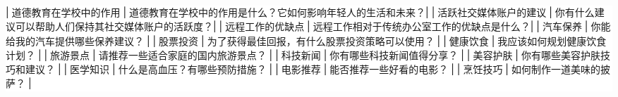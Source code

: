 | 道德教育在学校中的作用 | 道德教育在学校中的作用是什么？它如何影响年轻人的生活和未来？|
| 活跃社交媒体账户的建议 | 你有什么建议可以帮助人们保持其社交媒体账户的活跃度？|
| 远程工作的优缺点 | 远程工作相对于传统办公室工作的优缺点是什么？|
| 汽车保养                            | 你能给我的汽车提供哪些保养建议？                                                                                                                                                                                                                                                                                                                                                                                                                                                                                                                                                         |
| 股票投资                            | 为了获得最佳回报，有什么股票投资策略可以使用？                                                                                                                                                                                                                                                                                                                                                                                                                                                                                                                                          |
| 健康饮食                            | 我应该如何规划健康饮食计划？                                                                                                                                                                                                                                                                                                                                                                                                                                                                                                                                                             |
| 旅游景点                            | 请推荐一些适合家庭的国内旅游景点？                                                                                                                                                                                                                                                                                                                                                                                                                                                                                                                                                     |
| 科技新闻                            | 你有哪些科技新闻值得分享？                                                                                                                                                                                                                                                                                                                                                                                                                                                                                                                                                             |
| 美容护肤                            | 你有哪些美容护肤技巧和建议？                                                                                                                                                                                                                                                                                                                                                                                                                                                                                                                                                           |
| 医学知识                            | 什么是高血压？有哪些预防措施？                                                                                                                                                                                                                                                                                                                                                                                                                                                                                                                                                         |
| 电影推荐                            | 能否推荐一些好看的电影？                                                                                                                                                                                                                                                                                                                                                                                                                                                                                                                                                               |
| 烹饪技巧                            | 如何制作一道美味的披萨？                                                                                                                                                                                                                                                                                                                                                                                                                                                                                                                                                                 |